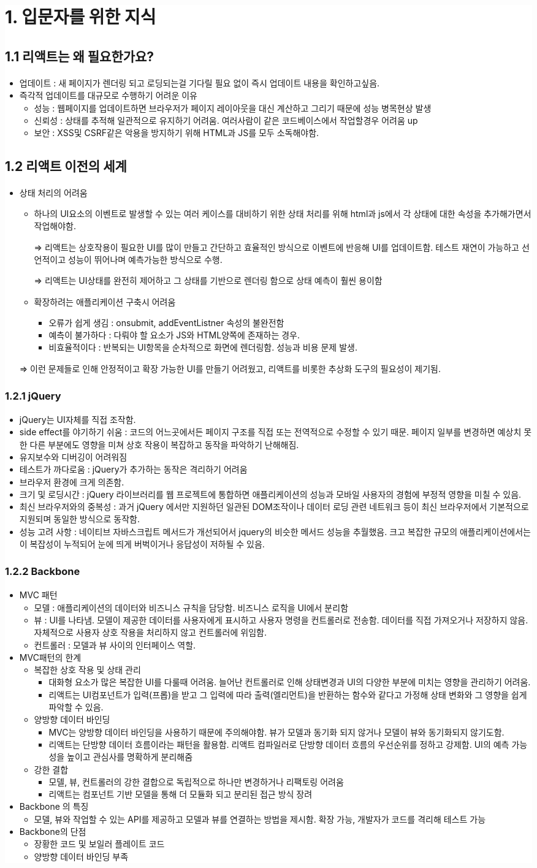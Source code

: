 # 1. 입문자를 위한 지식

## 1.1 리액트는 왜 필요한가요?

- 업데이트 : 새 페이지가 렌더링 되고 로딩되는걸 기다릴 필요 없이 즉시 업데이트 내용을 확인하고싶음.
- 즉각적 업데이트를 대규모로 수행하기 어려운 이유
    - 성능 : 웹페이지를 업데이트하면 브라우저가 페이지 레이아웃을 대신 계산하고 그리기 때문에 성능 병목현상 발생
    - 신뢰성 : 상태를 추적해 일관적으로 유지하기 어려움. 여러사람이 같은 코드베이스에서 작업할경우 어려움 up
    - 보안 : XSS및 CSRF같은 악용을 방지하기 위해 HTML과 JS를 모두 소독해야함.

## 1.2 리액트 이전의 세계

- 상태 처리의 어려움
    - 하나의 UI요소의 이벤트로 발생할 수 있는 여러 케이스를 대비하기 위한 상태 처리를 위해 html과 js에서 각 상태에 대한 속성을 추가해가면서 작업해야함.
        
        ⇒ 리액트는 상호작용이 필요한 UI를 많이 만들고 간단하고 효율적인 방식으로 이벤트에 반응해 UI를 업데이트함. 테스트 재연이 가능하고 선언적이고 성능이 뛰어나며 예측가능한 방식으로 수행.
        
        ⇒ 리액트는 UI상태를 완전히 제어하고 그 상태를 기반으로 렌더링 함으로 상태 예측이 훨씬 용이함
        
    - 확장하려는 애플리케이션 구축시 어려움
        - 오류가 쉽게 생김 : onsubmit, addEventListner 속성의 불완전함
        - 예측이 불가하다 : 다뤄야 할 요소가 JS와 HTML양쪽에 존재하는 경우.
        - 비효율적이다 : 반복되는 UI항목을 순차적으로 화면에 렌더링함. 성능과 비용 문제 발생.
    
    ⇒ 이런 문제들로 인해 안정적이고 확장 가능한 UI를 만들기 어려웠고, 리액트를 비롯한 추상화 도구의 필요성이 제기됨.
    

### 1.2.1 jQuery

- jQuery는 UI자체를 직접 조작함.
- side effect를 야기하기 쉬움 : 코드의 어느곳에서든 페이지 구조를 직접 또는 전역적으로 수정할 수 있기 때문. 페이지 일부를 변경하면 예상치 못한 다른 부분에도 영향을 미쳐 상호 작용이 복잡하고 동작을 파악하기 난해해짐.
- 유지보수와 디버깅이 어려워짐
- 테스트가 까다로움 : jQuery가 추가하는 동작은 격리하기 어려움
- 브라우저 환경에 크게 의존함.
- 크기 및 로딩시간 : jQuery 라이브러리를 웹 프로젝트에 통합하면 애플리케이션의 성능과 모바일 사용자의 경험에 부정적 영향을 미칠 수 있음.
- 최신 브라우저와의 중복성 : 과거 jQuery 에서만 지원하던 일관된 DOM조작이나 데이터 로딩 관련 네트워크 등이 최신 브라우저에서 기본적으로 지원되며 동일한 방식으로 동작함.
- 성능 고려 사항 : 네이티브 자바스크립트 메서드가 개선되어서 jquery의 비슷한 메서드 성능을 추월했음. 크고 복잡한 규모의 애플리케이션에서는 이 복잡성이 누적되어 눈에 띄게 버벅이거나 응답성이 저하될 수 있음.

### 1.2.2 Backbone

- MVC 패턴
    - 모델 : 애플리케이션의 데이터와 비즈니스 규칙을 담당함. 비즈니스 로직을 UI에서 분리함
    - 뷰 : UI를 나타냄. 모델이 제공한 데이터를 사용자에게 표시하고 사용자 명령을 컨트롤러로 전송함. 데이터를 직접 가져오거나 저장하지 않음. 자체적으로 사용자 상호 작용을 처리하지 않고 컨트롤러에 위임함.
    - 컨트롤러 : 모델과 뷰 사이의 인터페이스 역할.
- MVC패턴의 한계
    - 복잡한 상호 작용 및 상태 관리
        - 대화형 요소가 많은 복잡한 UI를 다룰때 어려움. 늘어난 컨트롤러로 인해 상태변경과 UI의 다양한 부분에 미치는 영향을 관리하기 어려움.
        - 리액트는 UI컴포넌트가 입력(프롭)을 받고 그 입력에 따라 출력(엘리먼트)을 반환하는 함수와 같다고 가정해 상태 변화와 그 영향을 쉽게 파악할 수 있음.
    - 양방향 데이터 바인딩
        - MVC는 양방향 데이터 바인딩을 사용하기 때문에 주의해야함. 뷰가 모델과 동기화 되지 않거나 모델이 뷰와 동기화되지 않기도함.
        - 리액트는 단방향 데이터 흐름이라는 패턴을 활용함. 리액트 컴파일러로 단방향 데이터 흐름의 우선순위를 정하고 강제함. UI의 예측 가능성을 높이고 관심사를 명확하게 분리해줌
    - 강한 결합
        - 모델, 뷰, 컨트롤러의 강한 결합으로 독립적으로 하나만 변경하거나 리팩토링 어려움
        - 리액트는 컴포넌트 기반 모델을 통해 더 모듈화 되고 분리된 접근 방식 장려
- Backbone 의 특징
    - 모델, 뷰와 작업할 수 있는 API를 제공하고 모델과 뷰를 연결하는 방법을 제시함. 확장 가능, 개발자가 코드를 격리해 테스트 가능
- Backbone의 단점
    - 장황한 코드 및 보일러 플레이트 코드
    - 양방향 데이터 바인딩 부족